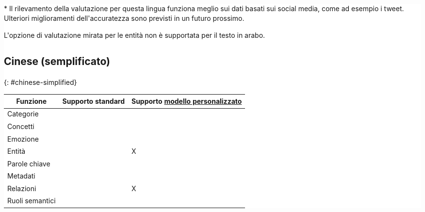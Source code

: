 &ast; Il rilevamento della valutazione per questa lingua funziona meglio sui dati basati sui social media, come ad esempio i tweet. Ulteriori miglioramenti dell'accuratezza sono previsti in un futuro prossimo.

L'opzione di valutazione mirata per le entità non è supportata per il testo in arabo.

## Cinese (semplificato)
{: #chinese-simplified}

<table>
  <thead>
    <tr>
      <th>
        Funzione
      </th>
      <th>
        Supporto standard
      </th>
      <th>
        Supporto <a href="/docs/services/natural-language-understanding/customizing.html">modello personalizzato</a>
      </th>
    </tr>
  </thead>
  <tbody>
    <tr>
      <td>Categorie</td>
      <td></td>
      <td></td>
    </tr>
    <tr>
      <td>Concetti</td>
      <td></td>
      <td></td>
    </tr>
    <tr>
      <td>Emozione</td>
      <td></td>
      <td></td>
    </tr>
    <tr>
      <td>Entità</td>
      <td></td>
      <td>X</td>
    </tr>
    <tr>
      <td>Parole chiave</td>
      <td></td>
      <td></td>
    </tr>
    <tr>
      <td>Metadati</td>
      <td></td>
      <td></td>
    </tr>
    <tr>
      <td>Relazioni</td>
      <td></td>
      <td>X</td>
    </tr>
    <tr>
      <td>Ruoli semantici</td>
      <td></td>
      <td></td>